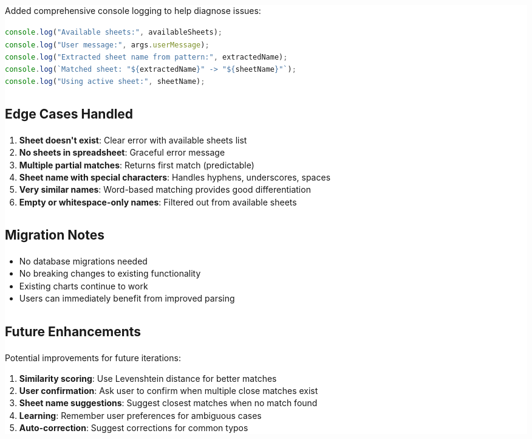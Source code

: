 Added comprehensive console logging to help diagnose issues:
```typescript
console.log("Available sheets:", availableSheets);
console.log("User message:", args.userMessage);
console.log("Extracted sheet name from pattern:", extractedName);
console.log(`Matched sheet: "${extractedName}" -> "${sheetName}"`);
console.log("Using active sheet:", sheetName);
```

## Edge Cases Handled

1. **Sheet doesn't exist**: Clear error with available sheets list
2. **No sheets in spreadsheet**: Graceful error message
3. **Multiple partial matches**: Returns first match (predictable)
4. **Sheet name with special characters**: Handles hyphens, underscores, spaces
5. **Very similar names**: Word-based matching provides good differentiation
6. **Empty or whitespace-only names**: Filtered out from available sheets

## Migration Notes

- No database migrations needed
- No breaking changes to existing functionality
- Existing charts continue to work
- Users can immediately benefit from improved parsing

## Future Enhancements

Potential improvements for future iterations:
1. **Similarity scoring**: Use Levenshtein distance for better matches
2. **User confirmation**: Ask user to confirm when multiple close matches exist
3. **Sheet name suggestions**: Suggest closest matches when no match found
4. **Learning**: Remember user preferences for ambiguous cases
5. **Auto-correction**: Suggest corrections for common typos

